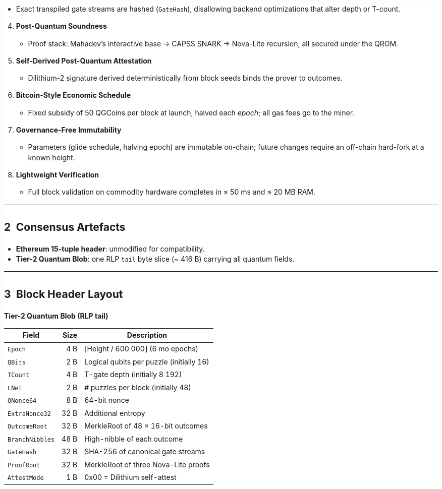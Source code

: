    * Exact transpiled gate streams are hashed (`GateHash`), disallowing backend optimizations that alter depth or T-count.
4. **Post-Quantum Soundness**

   * Proof stack: Mahadev’s interactive base → CAPSS SNARK → Nova-Lite recursion, all secured under the QROM.
5. **Self-Derived Post-Quantum Attestation**

   * Dilithium-2 signature derived deterministically from block seeds binds the prover to outcomes.
6. **Bitcoin-Style Economic Schedule**

   * Fixed subsidy of 50 QGCoins per block at launch, halved each *epoch*; all gas fees go to the miner.
7. **Governance-Free Immutability**

   * Parameters (glide schedule, halving epoch) are immutable on-chain; future changes require an off-chain hard-fork at a known height.
8. **Lightweight Verification**

   * Full block validation on commodity hardware completes in ≤ 50 ms and ≤ 20 MB RAM.

---

## 2 Consensus Artefacts

* **Ethereum 15-tuple header**: unmodified for compatibility.
* **Tier-2 Quantum Blob**: one RLP `tail` byte slice (\~ 416 B) carrying all quantum fields.

---

## 3 Block Header Layout

**Tier-2 Quantum Blob (RLP tail)**

| Field           | Size | Description                              |
| --------------- | ---: | ---------------------------------------- |
| `Epoch`         |  4 B | ⌊Height / 600 000⌋ (6 mo epochs)         |
| `QBits`         |  2 B | Logical qubits per puzzle (initially 16) |
| `TCount`        |  4 B | T-gate depth (initially 8 192)           |
| `LNet`          |  2 B | # puzzles per block (initially 48)       |
| `QNonce64`      |  8 B | 64-bit nonce                             |
| `ExtraNonce32`  | 32 B | Additional entropy                       |
| `OutcomeRoot`   | 32 B | MerkleRoot of 48 × 16-bit outcomes       |
| `BranchNibbles` | 48 B | High-nibble of each outcome              |
| `GateHash`      | 32 B | SHA-256 of canonical gate streams        |
| `ProofRoot`     | 32 B | MerkleRoot of three Nova-Lite proofs     |
| `AttestMode`    |  1 B | 0x00 = Dilithium self-attest             |
